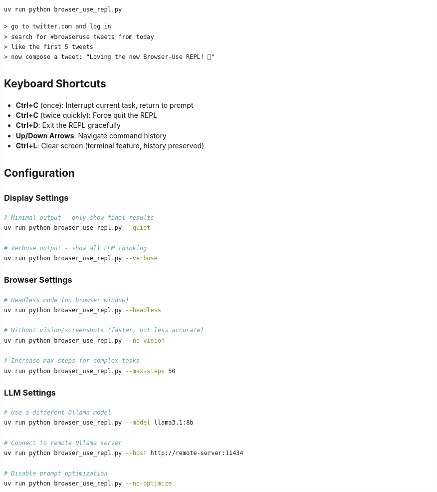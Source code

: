 ```bash
uv run python browser_use_repl.py
```

```
> go to twitter.com and log in
> search for #browseruse tweets from today
> like the first 5 tweets
> now compose a tweet: "Loving the new Browser-Use REPL! 🚀"
```

## Keyboard Shortcuts

- **Ctrl+C** (once): Interrupt current task, return to prompt
- **Ctrl+C** (twice quickly): Force quit the REPL
- **Ctrl+D**: Exit the REPL gracefully
- **Up/Down Arrows**: Navigate command history
- **Ctrl+L**: Clear screen (terminal feature, history preserved)

## Configuration

### Display Settings

```bash
# Minimal output - only show final results
uv run python browser_use_repl.py --quiet

# Verbose output - show all LLM thinking
uv run python browser_use_repl.py --verbose
```

### Browser Settings

```bash
# Headless mode (no browser window)
uv run python browser_use_repl.py --headless

# Without vision/screenshots (faster, but less accurate)
uv run python browser_use_repl.py --no-vision

# Increase max steps for complex tasks
uv run python browser_use_repl.py --max-steps 50
```

### LLM Settings

```bash
# Use a different Ollama model
uv run python browser_use_repl.py --model llama3.1:8b

# Connect to remote Ollama server
uv run python browser_use_repl.py --host http://remote-server:11434

# Disable prompt optimization
uv run python browser_use_repl.py --no-optimize
```
